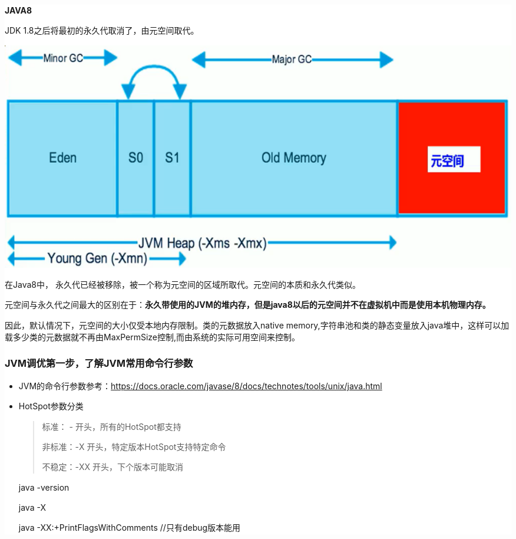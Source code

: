 

**JAVA8**

JDK 1.8之后将最初的永久代取消了，由元空间取代。

![](./assets/db1f5266-c920-4379-a82d-f0dadbe1a1c3.png)





在Java8中， 永久代已经被移除，被一个称为元空间的区域所取代。元空间的本质和永久代类似。



元空间与永久代之间最大的区别在于：**永久带使用的JVM的堆内存，但是java8以后的元空间并不在虚拟机中而是使用本机物理内存。**



因此，默认情况下，元空间的大小仅受本地内存限制。类的元数据放入native memory,字符串池和类的静态变量放入java堆中，这样可以加载多少类的元数据就不再由MaxPermSize控制,而由系统的实际可用空间来控制。

### JVM调优第一步，了解JVM常用命令行参数

* JVM的命令行参数参考：https://docs.oracle.com/javase/8/docs/technotes/tools/unix/java.html

* HotSpot参数分类

  > 标准： - 开头，所有的HotSpot都支持
  >
  > 非标准：-X 开头，特定版本HotSpot支持特定命令
  >
  > 不稳定：-XX 开头，下个版本可能取消

  java -version

  java -X

  java -XX:+PrintFlagsWithComments //只有debug版本能用
